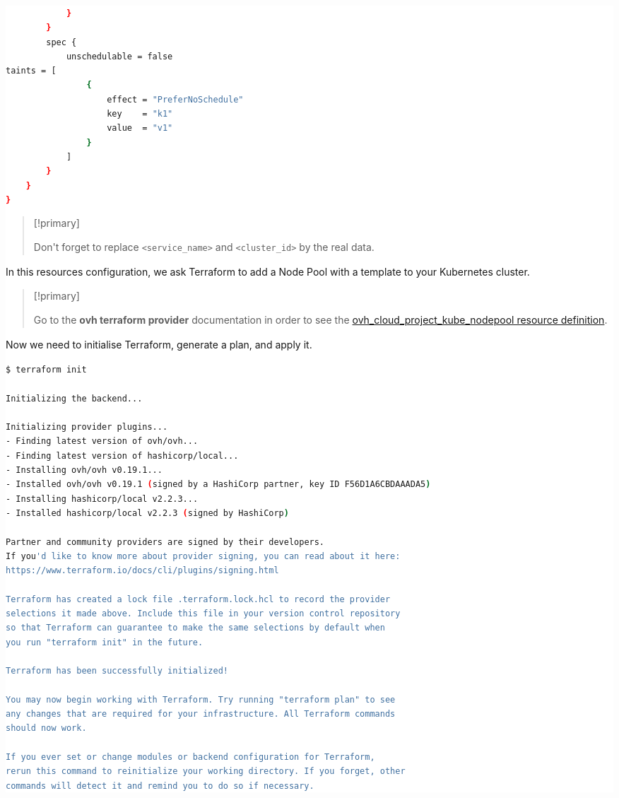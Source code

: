 ```bash
            }
        }
        spec {
            unschedulable = false
taints = [
                {
                    effect = "PreferNoSchedule"
                    key    = "k1"
                    value  = "v1"
                }
            ]
        }
    }
}
```

> [!primary]
>
> Don't forget to replace `<service_name>` and `<cluster_id>` by the real data.

In this resources configuration, we ask Terraform to add a Node Pool with a template to your Kubernetes cluster.

> [!primary]
>
> Go to the **ovh terraform provider** documentation in order to see the [ovh_cloud_project_kube_nodepool resource definition](https://registry.terraform.io/providers/ovh/ovh/latest/docs/resources/cloud_project_kube_nodepool).

Now we need to initialise Terraform, generate a plan, and apply it.

```bash
$ terraform init

Initializing the backend...

Initializing provider plugins...
- Finding latest version of ovh/ovh...
- Finding latest version of hashicorp/local...
- Installing ovh/ovh v0.19.1...
- Installed ovh/ovh v0.19.1 (signed by a HashiCorp partner, key ID F56D1A6CBDAAADA5)
- Installing hashicorp/local v2.2.3...
- Installed hashicorp/local v2.2.3 (signed by HashiCorp)

Partner and community providers are signed by their developers.
If you'd like to know more about provider signing, you can read about it here:
https://www.terraform.io/docs/cli/plugins/signing.html

Terraform has created a lock file .terraform.lock.hcl to record the provider
selections it made above. Include this file in your version control repository
so that Terraform can guarantee to make the same selections by default when
you run "terraform init" in the future.

Terraform has been successfully initialized!

You may now begin working with Terraform. Try running "terraform plan" to see
any changes that are required for your infrastructure. All Terraform commands
should now work.

If you ever set or change modules or backend configuration for Terraform,
rerun this command to reinitialize your working directory. If you forget, other
commands will detect it and remind you to do so if necessary.
```
